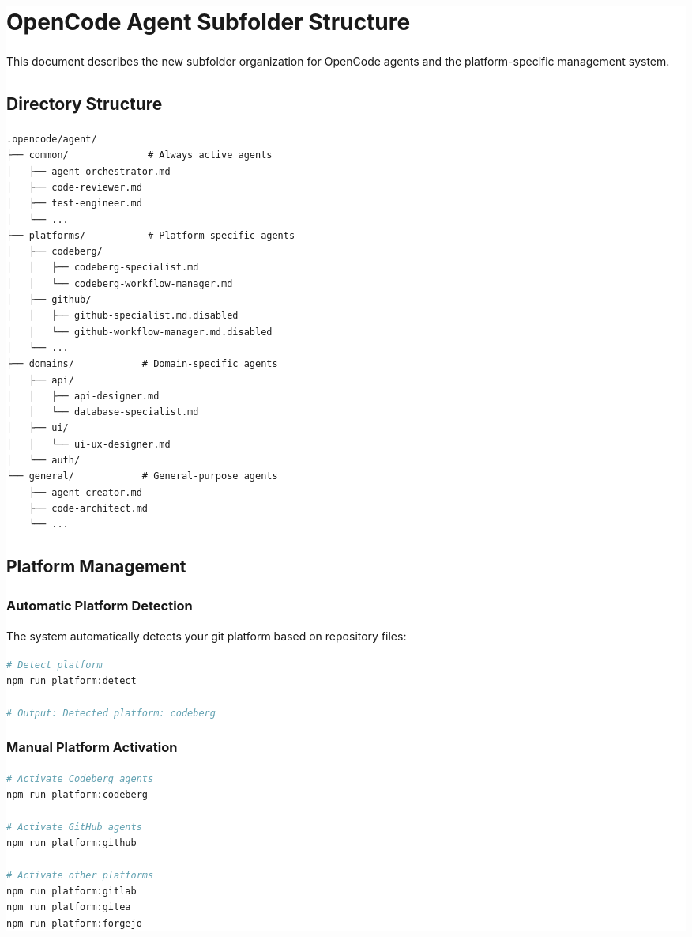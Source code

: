 # OpenCode Agent Subfolder Structure

This document describes the new subfolder organization for OpenCode agents and the platform-specific management system.

## Directory Structure

```
.opencode/agent/
├── common/              # Always active agents
│   ├── agent-orchestrator.md
│   ├── code-reviewer.md
│   ├── test-engineer.md
│   └── ...
├── platforms/           # Platform-specific agents
│   ├── codeberg/
│   │   ├── codeberg-specialist.md
│   │   └── codeberg-workflow-manager.md
│   ├── github/
│   │   ├── github-specialist.md.disabled
│   │   └── github-workflow-manager.md.disabled
│   └── ...
├── domains/            # Domain-specific agents
│   ├── api/
│   │   ├── api-designer.md
│   │   └── database-specialist.md
│   ├── ui/
│   │   └── ui-ux-designer.md
│   └── auth/
└── general/            # General-purpose agents
    ├── agent-creator.md
    ├── code-architect.md
    └── ...
```

## Platform Management

### Automatic Platform Detection

The system automatically detects your git platform based on repository files:

```bash
# Detect platform
npm run platform:detect

# Output: Detected platform: codeberg
```

### Manual Platform Activation

```bash
# Activate Codeberg agents
npm run platform:codeberg

# Activate GitHub agents  
npm run platform:github

# Activate other platforms
npm run platform:gitlab
npm run platform:gitea
npm run platform:forgejo
```
